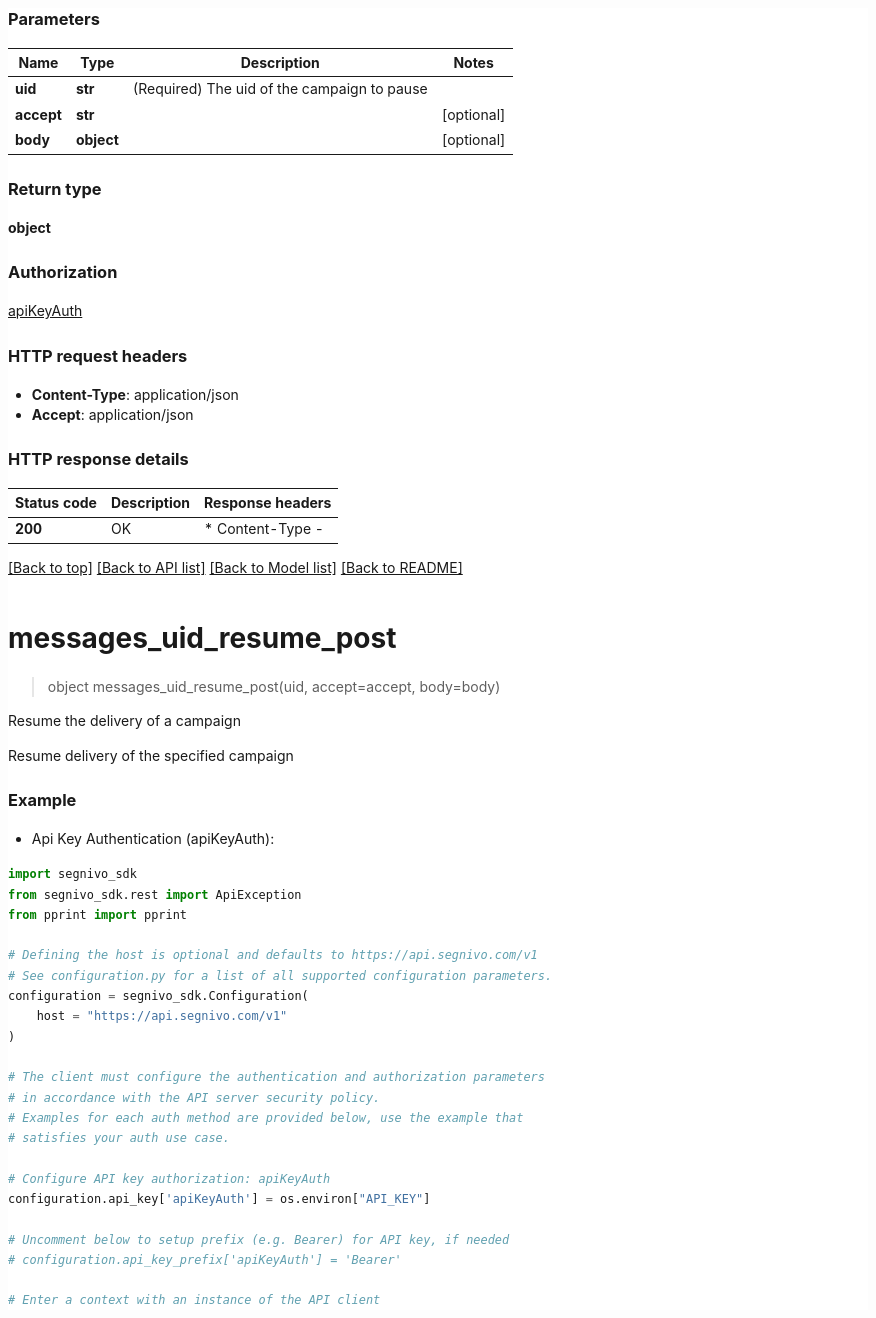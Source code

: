 

### Parameters


Name | Type | Description  | Notes
------------- | ------------- | ------------- | -------------
 **uid** | **str**| (Required) The uid of the campaign to pause | 
 **accept** | **str**|  | [optional] 
 **body** | **object**|  | [optional] 

### Return type

**object**

### Authorization

[apiKeyAuth](../README.md#apiKeyAuth)

### HTTP request headers

 - **Content-Type**: application/json
 - **Accept**: application/json

### HTTP response details

| Status code | Description | Response headers |
|-------------|-------------|------------------|
**200** | OK |  * Content-Type -  <br>  |

[[Back to top]](#) [[Back to API list]](../README.md#documentation-for-api-endpoints) [[Back to Model list]](../README.md#documentation-for-models) [[Back to README]](../README.md)

# **messages_uid_resume_post**
> object messages_uid_resume_post(uid, accept=accept, body=body)

Resume the delivery of a campaign

Resume delivery of the specified campaign

### Example

* Api Key Authentication (apiKeyAuth):

```python
import segnivo_sdk
from segnivo_sdk.rest import ApiException
from pprint import pprint

# Defining the host is optional and defaults to https://api.segnivo.com/v1
# See configuration.py for a list of all supported configuration parameters.
configuration = segnivo_sdk.Configuration(
    host = "https://api.segnivo.com/v1"
)

# The client must configure the authentication and authorization parameters
# in accordance with the API server security policy.
# Examples for each auth method are provided below, use the example that
# satisfies your auth use case.

# Configure API key authorization: apiKeyAuth
configuration.api_key['apiKeyAuth'] = os.environ["API_KEY"]

# Uncomment below to setup prefix (e.g. Bearer) for API key, if needed
# configuration.api_key_prefix['apiKeyAuth'] = 'Bearer'

# Enter a context with an instance of the API client
```